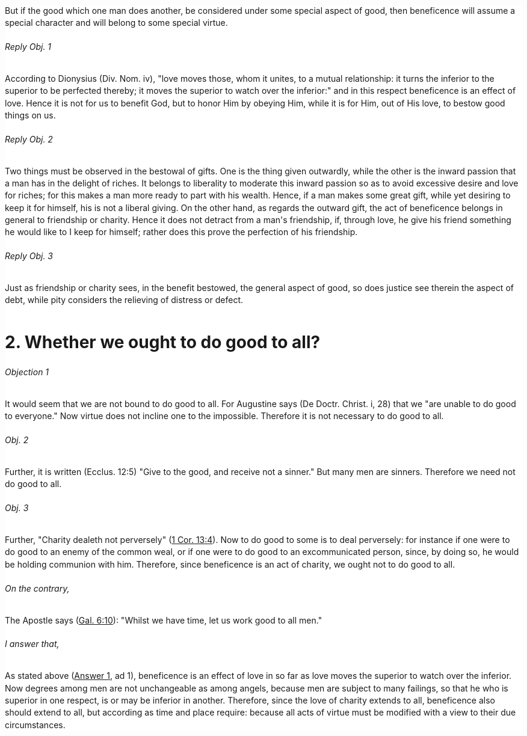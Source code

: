 But if the good which one man does another, be considered under some special aspect of good, then beneficence will assume a special character and will belong to some special virtue.  

###### Reply Obj. 1
According to Dionysius (Div. Nom. iv), "love moves those, whom it unites, to a mutual relationship: it turns the inferior to the superior to be perfected thereby; it moves the superior to watch over the inferior:" and in this respect beneficence is an effect of love. Hence it is not for us to benefit God, but to honor Him by obeying Him, while it is for Him, out of His love, to bestow good things on us.  

###### Reply Obj. 2
Two things must be observed in the bestowal of gifts. One is the thing given outwardly, while the other is the inward passion that a man has in the delight of riches. It belongs to liberality to moderate this inward passion so as to avoid excessive desire and love for riches; for this makes a man more ready to part with his wealth. Hence, if a man makes some great gift, while yet desiring to keep it for himself, his is not a liberal giving. On the other hand, as regards the outward gift, the act of beneficence belongs in general to friendship or charity. Hence it does not detract from a man's friendship, if, through love, he give his friend something he would like to I keep for himself; rather does this prove the perfection of his friendship.  

###### Reply Obj. 3
Just as friendship or charity sees, in the benefit bestowed, the general aspect of good, so does justice see therein the aspect of debt, while pity considers the relieving of distress or defect.  




# 2. Whether we ought to do good to all? 

###### Objection 1
It would seem that we are not bound to do good to all. For Augustine says (De Doctr. Christ. i, 28) that we "are unable to do good to everyone." Now virtue does not incline one to the impossible. Therefore it is not necessary to do good to all.  

###### Obj. 2
Further, it is written (Ecclus. 12:5) "Give to the good, and receive not a sinner." But many men are sinners. Therefore we need not do good to all.  

###### Obj. 3
Further, "Charity dealeth not perversely" ([1 Cor. 13:4](http://bible.gospelcom.net/bible?1+Cor++13:4)). Now to do good to some is to deal perversely: for instance if one were to do good to an enemy of the common weal, or if one were to do good to an excommunicated person, since, by doing so, he would be holding communion with him. Therefore, since beneficence is an act of charity, we ought not to do good to all.  

###### On the contrary,
The Apostle says ([Gal. 6:10](http://bible.gospelcom.net/bible?Gal++6:10)): "Whilst we have time, let us work good to all men."  

###### I answer that,
As stated above ([Answer 1](#1.%20Whether%20beneficence%20is%20an%20act%20of%20charity?%20), ad 1), beneficence is an effect of love in so far as love moves the superior to watch over the inferior. Now degrees among men are not unchangeable as among angels, because men are subject to many failings, so that he who is superior in one respect, is or may be inferior in another. Therefore, since the love of charity extends to all, beneficence also should extend to all, but according as time and place require: because all acts of virtue must be modified with a view to their due circumstances.  
